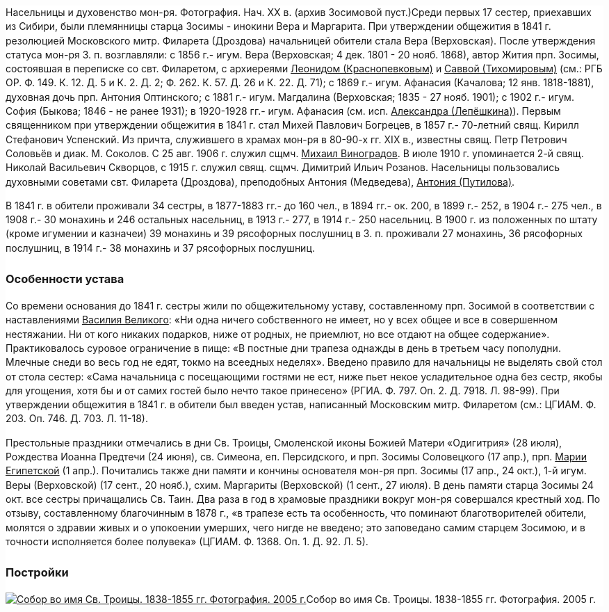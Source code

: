 Насельницы и духовенство мон-ря. Фотография. Нач. XX в. (архив Зосимовой пуст.)Среди первых 17 сестер, приехавших из Сибири, были племянницы старца Зосимы - инокини Вера и Маргарита. При утверждении общежития в 1841 г. резолюцией Московского митр. Филарета (Дроздова) начальницей обители стала Вера (Верховская). После утверждения статуса мон-ря З. п. возглавляли: с 1856 г.- игум. Вера (Верховская; 4 дек. 1801 - 20 нояб. 1868), автор Жития прп. Зосимы, состоявшая в переписке со свт. Филаретом, с архиереями [Леонидом (Краснопевковым)](<https://pravenc.ru/text/Леонидом (Краснопевковым).html>) и [Саввой (Тихомировым)](<https://pravenc.ru/text/Саввой (Тихомировым).html>) (см.: РГБ ОР. Ф. 149. К. 12. Д. 5 и К. 2. Д. 2; Ф. 262. К. 57. Д. 26 и К. 22. Д. 71); с 1869 г.- игум. Афанасия (Качалова; 12 янв. 1818-1881), духовная дочь прп. Антония Оптинского; с 1881 г.- игум. Магдалина (Верховская; 1835 - 27 нояб. 1901); с 1902 г.- игум. София (Быкова; 1846 - не ранее 1931); в 1920-1928 гг.- игум. Афанасия (см. исп. [Александра (Лепёшкина)](<https://pravenc.ru/text/Александра (Лепёшкина).html>)). Первым священником при утверждении общежития в 1841 г. стал Михей Павлович Богрецев, в 1857 г.- 70-летний свящ. Кирилл Стефанович Успенский. Из причта, служившего в храмах мон-ря в 80-90-х гг. XIX в., известны свящ. Петр Петрович Соловьёв и диак. М. Соколов. С 25 авг. 1906 г. служил сщмч. [Михаил Виноградов](<https://pravenc.ru/text/Михаил Виноградов.html>). В июле 1910 г. упоминается 2-й свящ. Николай Васильевич Скворцов, с 1915 г. служил свящ. сщмч. Димитрий Ильич Розанов. Насельницы пользовались духовными советами свт. Филарета (Дроздова), преподобных Антония (Медведева), [Антония (Путилова)](https://pravenc.ru/text/АНТОНИЙ.html).

В 1841 г. в обители проживали 34 сестры, в 1877-1883 гг.- до 160 чел., в 1894 гг.- ок. 200, в 1899 г.- 252, в 1904 г.- 275 чел., в 1908 г.- 30 монахинь и 246 остальных насельниц, в 1913 г.- 277, в 1914 г.- 250 насельниц. В 1900 г. из положенных по штату (кроме игумении и казначеи) 39 монахинь и 39 рясофорных послушниц в З. п. проживали 27 монахинь, 36 рясофорных послушниц, в 1914 г.- 38 монахинь и 37 рясофорных послушниц.

### Особенности устава

Со времени основания до 1841 г. сестры жили по общежительному уставу, составленному прп. Зосимой в соответствии с наставлениями [Василия Великого](<https://pravenc.ru/text/ВАСИЛИЙ ВЕЛИКИЙ.html>): «Ни одна ничего собственного не имеет, но у всех общее и все в совершенном нестяжании. Ни от кого никаких подарков, ниже от родных, не приемлют, но все отдают на общее содержание». Практиковалось суровое ограничение в пище: «В постные дни трапеза однажды в день в третьем часу пополудни. Млечные снеди во весь год не едят, токмо на всеедных неделях». Введено правило для начальницы не выделять свой стол от стола сестер: «Сама начальница с посещающими гостями не ест, ниже пьет некое усладительное одна без сестр, якобы для угощения, хотя бы и от самих гостей было нечто такое принесено» (РГИА. Ф. 797. Оп. 2. Д. 7918. Л. 98-99). При утверждении общежития в 1841 г. в обители был введен устав, написанный Московским митр. Филаретом (см.: ЦГИАМ. Ф. 203. Оп. 746. Д. 703. Л. 11-18).

Престольные праздники отмечались в дни Св. Троицы, Смоленской иконы Божией Матери «Одигитрия» (28 июля), Рождества Иоанна Предтечи (24 июня), св. Симеона, еп. Персидского, и прп. Зосимы Соловецкого (17 апр.), прп. [Марии Египетской](<https://pravenc.ru/text/Марии Египетской.html>) (1 апр.). Почитались также дни памяти и кончины основателя мон-ря прп. Зосимы (17 апр., 24 окт.), 1-й игум. Веры (Верховской) (17 сент., 20 нояб.), схим. Маргариты (Верховской) (1 сент., 27 июля). В день памяти старца Зосимы 24 окт. все сестры причащались Св. Таин. Два раза в год в храмовые праздники вокруг мон-ря совершался крестный ход. По отзыву, составленному благочинным в 1878 г., «в трапезе есть та особенность, что поминают благотворителей обители, молятся о здравии живых и о упокоении умерших, чего нигде не введено; это заповедано самим старцем Зосимою, и в точности исполняется более полувека» (ЦГИАМ. Ф. 1368. Оп. 1. Д. 92. Л. 5).

### Постройки

[![Собор во имя Св. Троицы. 1838-1855 гг. Фотография. 2005 г.](https://pravenc.ru/data/104/504/1234/i200.jpg "Кликните для увеличения картинки")](https://pravenc.ru/data/104/504/1234/i400.jpg)Собор во имя Св. Троицы. 1838-1855 гг. Фотография. 2005 г.  